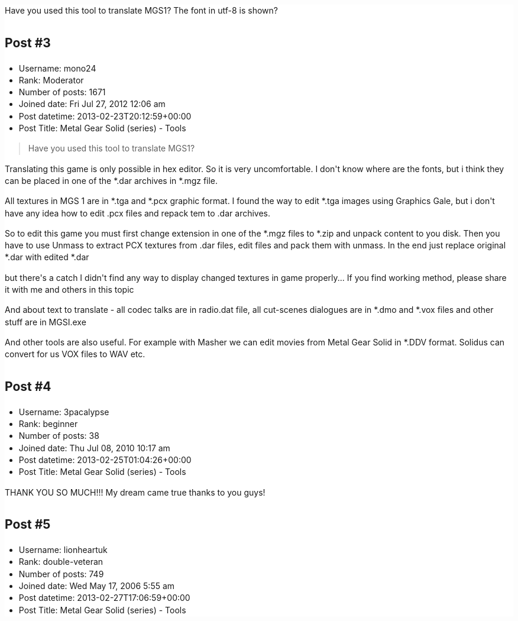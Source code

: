 Have you used this tool to translate MGS1?
The font in utf-8 is shown?
## Post #3
- Username: mono24
- Rank: Moderator
- Number of posts: 1671
- Joined date: Fri Jul 27, 2012 12:06 am
- Post datetime: 2013-02-23T20:12:59+00:00
- Post Title: Metal Gear Solid (series) - Tools

> Have you used this tool to translate MGS1?

Translating this game is only possible in hex editor. So it is very uncomfortable. 
I don't know where are the fonts, but i think they can be placed in one of the *.dar archives in *.mgz file.

All textures in MGS 1 are in *.tga and *.pcx graphic format. I found the way to edit *.tga images using Graphics Gale, but i don't have any idea how to edit .pcx files and repack tem to .dar archives.

So to edit this game you must first change extension in one of the *.mgz files to *.zip and unpack content to you disk. Then you have to use Unmass to extract PCX textures from .dar files, edit files and pack them with unmass. In the end just replace original *.dar with edited *.dar

but there's a catch 
I didn't find any way to display changed textures in game properly... If you find working method, please share it with me and others in this topic 

And about text to translate - all codec talks are in radio.dat file, all cut-scenes dialogues are in *.dmo and *.vox files and other stuff are in MGSI.exe 


And other tools are also useful. For example with Masher we can edit movies from Metal Gear Solid in *.DDV format.
Solidus can convert for us VOX files to WAV etc.
## Post #4
- Username: 3pacalypse
- Rank: beginner
- Number of posts: 38
- Joined date: Thu Jul 08, 2010 10:17 am
- Post datetime: 2013-02-25T01:04:26+00:00
- Post Title: Metal Gear Solid (series) - Tools

THANK YOU SO MUCH!!! My dream came true thanks to you guys!
## Post #5
- Username: lionheartuk
- Rank: double-veteran
- Number of posts: 749
- Joined date: Wed May 17, 2006 5:55 am
- Post datetime: 2013-02-27T17:06:59+00:00
- Post Title: Metal Gear Solid (series) - Tools
